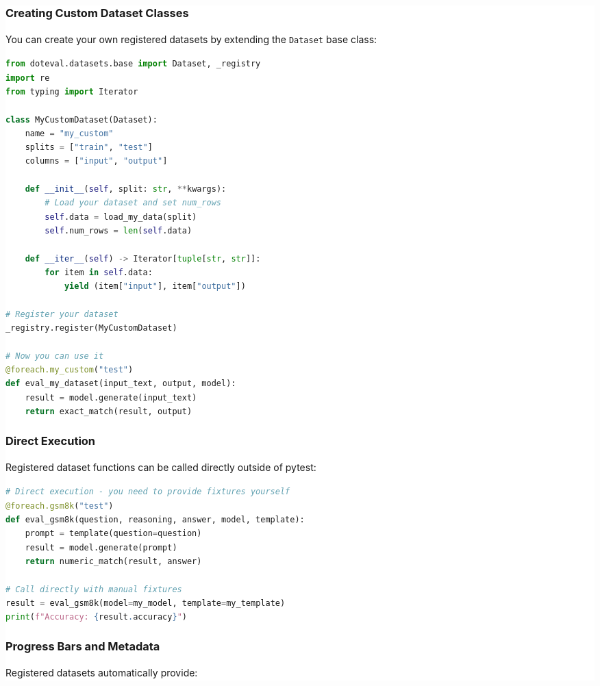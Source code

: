 ### Creating Custom Dataset Classes

You can create your own registered datasets by extending the `Dataset` base class:

```python
from doteval.datasets.base import Dataset, _registry
import re
from typing import Iterator

class MyCustomDataset(Dataset):
    name = "my_custom"
    splits = ["train", "test"]
    columns = ["input", "output"]

    def __init__(self, split: str, **kwargs):
        # Load your dataset and set num_rows
        self.data = load_my_data(split)
        self.num_rows = len(self.data)

    def __iter__(self) -> Iterator[tuple[str, str]]:
        for item in self.data:
            yield (item["input"], item["output"])

# Register your dataset
_registry.register(MyCustomDataset)

# Now you can use it
@foreach.my_custom("test")
def eval_my_dataset(input_text, output, model):
    result = model.generate(input_text)
    return exact_match(result, output)
```

### Direct Execution

Registered dataset functions can be called directly outside of pytest:

```python
# Direct execution - you need to provide fixtures yourself
@foreach.gsm8k("test")
def eval_gsm8k(question, reasoning, answer, model, template):
    prompt = template(question=question)
    result = model.generate(prompt)
    return numeric_match(result, answer)

# Call directly with manual fixtures
result = eval_gsm8k(model=my_model, template=my_template)
print(f"Accuracy: {result.accuracy}")
```

### Progress Bars and Metadata

Registered datasets automatically provide:
